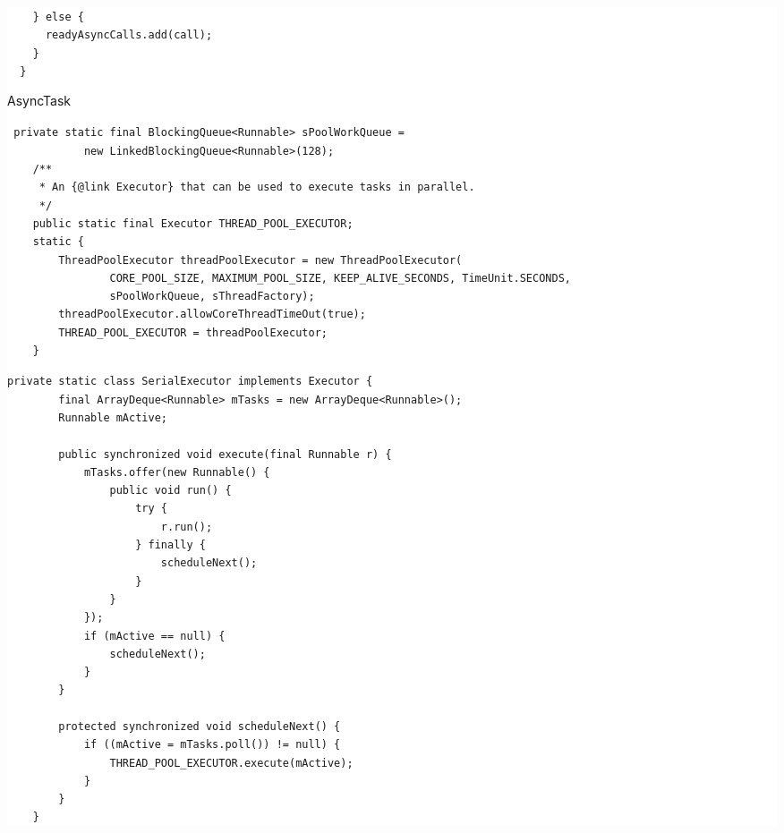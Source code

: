 ```
    } else {
      readyAsyncCalls.add(call);
    }
  }
```
AsyncTask

```
 private static final BlockingQueue<Runnable> sPoolWorkQueue =
            new LinkedBlockingQueue<Runnable>(128);
    /**
     * An {@link Executor} that can be used to execute tasks in parallel.
     */
    public static final Executor THREAD_POOL_EXECUTOR;
    static {
        ThreadPoolExecutor threadPoolExecutor = new ThreadPoolExecutor(
                CORE_POOL_SIZE, MAXIMUM_POOL_SIZE, KEEP_ALIVE_SECONDS, TimeUnit.SECONDS,
                sPoolWorkQueue, sThreadFactory);
        threadPoolExecutor.allowCoreThreadTimeOut(true);
        THREAD_POOL_EXECUTOR = threadPoolExecutor;
    }
```

```
private static class SerialExecutor implements Executor {
        final ArrayDeque<Runnable> mTasks = new ArrayDeque<Runnable>();
        Runnable mActive;

        public synchronized void execute(final Runnable r) {
            mTasks.offer(new Runnable() {
                public void run() {
                    try {
                        r.run();
                    } finally {
                        scheduleNext();
                    }
                }
            });
            if (mActive == null) {
                scheduleNext();
            }
        }

        protected synchronized void scheduleNext() {
            if ((mActive = mTasks.poll()) != null) {
                THREAD_POOL_EXECUTOR.execute(mActive);
            }
        }
    }
```






